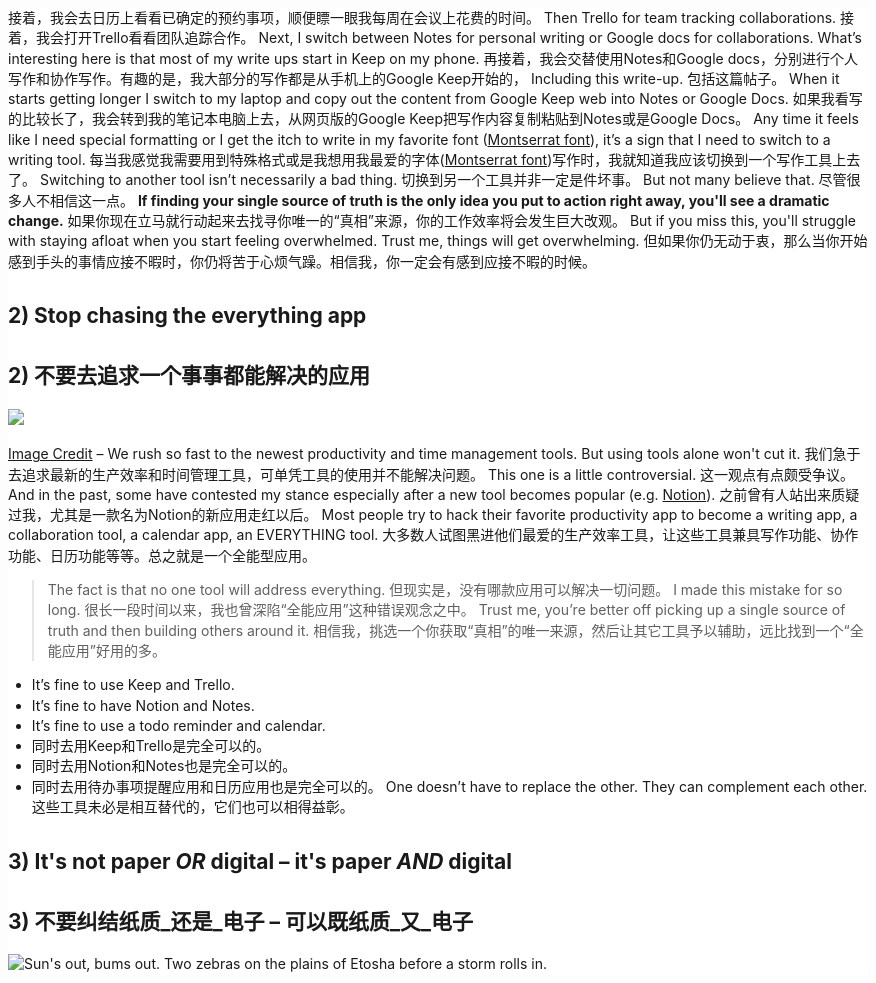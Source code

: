 接着，我会去日历上看看已确定的预约事项，顺便瞟一眼我每周在会议上花费的时间。
Then Trello for team tracking collaborations.
接着，我会打开Trello看看团队追踪合作。
Next, I switch between Notes for personal writing or Google docs for collaborations. What’s interesting here is that most of my write ups start in Keep on my phone.
再接着，我会交替使用Notes和Google docs，分别进行个人写作和协作写作。有趣的是，我大部分的写作都是从手机上的Google Keep开始的，
Including this write-up.
包括这篇帖子。
When it starts getting longer I switch to my laptop and copy out the content from Google Keep web into Notes or Google Docs.
如果我看写的比较长了，我会转到我的笔记本电脑上去，从网页版的Google Keep把写作内容复制粘贴到Notes或是Google Docs。
Any time it feels like I need special formatting or I get the itch to write in my favorite font ([Montserrat font][9]), it’s a sign that I need to switch to a writing tool.
每当我感觉我需要用到特殊格式或是我想用我最爱的字体([Montserrat font][9])写作时，我就知道我应该切换到一个写作工具上去了。
Switching to another tool isn’t necessarily a bad thing.
切换到另一个工具并非一定是件坏事。
But not many believe that.
尽管很多人不相信这一点。
**If finding your single source of truth is the only idea you put to action right away, you'll see a dramatic change.**
如果你现在立马就行动起来去找寻你唯一的“真相”来源，你的工作效率将会发生巨大改观。
But if you miss this, you'll struggle with staying afloat when you start feeling overwhelmed. Trust me, things will get overwhelming.
但如果你仍无动于衷，那么当你开始感到手头的事情应接不暇时，你仍将苦于心烦气躁。相信我，你一定会有感到应接不暇的时候。
## 2) Stop chasing the everything app
## 2) 不要去追求一个事事都能解决的应用
![](https://images.unsplash.com/photo-1547619292-8816ee7cdd50?crop=entropy&cs=tinysrgb&fit=max&fm=jpg&ixid=MXwxMTc3M3wwfDF8c2VhcmNofDd8fGZ1bm55fGVufDB8fHw&ixlib=rb-1.2.1&q=80&w=2000)

[Image Credit][10]  – We rush so fast to the newest productivity and time management tools. But using tools alone won't cut it.
我们急于去追求最新的生产效率和时间管理工具，可单凭工具的使用并不能解决问题。
This one is a little controversial.
这一观点有点颇受争议。
And in the past, some have contested my stance especially after a new tool becomes popular (e.g.  [Notion][11]).
之前曾有人站出来质疑过我，尤其是一款名为Notion的新应用走红以后。
Most people try to hack their favorite productivity app to become a writing app, a collaboration tool, a calendar app, an EVERYTHING tool.
大多数人试图黑进他们最爱的生产效率工具，让这些工具兼具写作功能、协作功能、日历功能等等。总之就是一个全能型应用。
> The fact is that no one tool will address everything.
> 但现实是，没有哪款应用可以解决一切问题。
I made this mistake for so long.
很长一段时间以来，我也曾深陷“全能应用”这种错误观念之中。
Trust me, you’re better off picking up a single source of truth and then building others around it.
相信我，挑选一个你获取“真相”的唯一来源，然后让其它工具予以辅助，远比找到一个“全能应用”好用的多。
-   It’s fine to use Keep and Trello.
-   It’s fine to have Notion and Notes.
-   It’s fine to use a todo reminder and calendar.
-   同时去用Keep和Trello是完全可以的。
-   同时去用Notion和Notes也是完全可以的。
-   同时去用待办事项提醒应用和日历应用也是完全可以的。
One doesn’t have to replace the other. They can complement each other.
这些工具未必是相互替代的，它们也可以相得益彰。
## 3) It's not paper  _OR_  digital – it's paper  _AND_  digital
## 3) 不要纠结纸质_还是_电子 – 可以既纸质_又_电子
![Sun's out, bums out. Two zebras on the plains of Etosha before a storm rolls in.](https://images.unsplash.com/photo-1579172342894-e6d751ec390c?crop=entropy&cs=tinysrgb&fit=max&fm=jpg&ixid=MXwxMTc3M3wwfDF8c2VhcmNofDJ8fHR3b3xlbnwwfHx8&ixlib=rb-1.2.1&q=80&w=2000)


[1]: https://evernote.com/
[2]: https://keep.google.com/
[3]: https://www.onenote.com/
[4]: https://www.any.do/
[5]: https://todoist.com/
[6]: https://trello.com/en-US
[7]: https://unsplash.com/@timonrets?utm_source=ghost&utm_medium=referral&utm_campaign=api-credit
[8]: https://unsplash.com/?utm_source=ghost&utm_medium=referral&utm_campaign=api-credit
[9]: https://fonts.google.com/specimen/Montserrat#pairings
[10]: https://unsplash.com/@miikola?utm_source=ghost&utm_medium=referral&utm_campaign=api-credit
[11]: https://www.notion.so/login
[12]: https://unsplash.com/@gerandeklerk?utm_source=ghost&utm_medium=referral&utm_campaign=api-credit
[13]: https://getrocketbook.com/
[14]: https://unsplash.com/@rpnickson?utm_source=ghost&utm_medium=referral&utm_campaign=api-credit
[15]: https://www.inc.com/marla-tabaka/why-set-yourself-up-for-failure-ditch-new-years-resolution-do-this-instead.html
[16]: https://unsplash.com/@i_am_nah?utm_source=ghost&utm_medium=referral&utm_campaign=api-credit
[17]: https://lifetechpsych.com/beginner-programming-projects
[18]: https://lifetechpsych.com/how-long-cplusplus
[19]: https://lifetechpsych.com/free-learn-to-code
[20]: https://unsplash.com/@acharki95?utm_source=ghost&utm_medium=referral&utm_campaign=api-credit
[21]: http://www.tomato-timer.com/
[22]: https://www.psychologistworld.com/memory/zeigarnik-effect-interruptions-memory
[23]: https://lifetechpsych.com/developer-stories
[24]: https://unsplash.com/@darthxuan?utm_source=ghost&utm_medium=referral&utm_campaign=api-credit
[25]: https://unsplash.com/@katiebarrett?utm_source=ghost&utm_medium=referral&utm_campaign=api-credit
[26]: https://unsplash.com/@phammi?utm_source=ghost&utm_medium=referral&utm_campaign=api-credit
[27]: https://unsplash.com/@brookelark?utm_source=ghost&utm_medium=referral&utm_campaign=api-credit
[28]: https://unsplash.com/@frankiefoto?utm_source=ghost&utm_medium=referral&utm_campaign=api-credit
[29]: https://en.wikipedia.org/wiki/Cabin_fever
[30]: https://unsplash.com/@attentieattentie?utm_source=ghost&utm_medium=referral&utm_campaign=api-credit
[31]: https://www.brainyquote.com/authors/matt-bevin-quotes
[32]: https://lifetechpsych.ck.page/
[33]: https://lifetechpsych.ck.page/
[34]: https://twitter.com/LifeTechPsych
[35]: https://twitter.com/LifeTechPsych
[36]: https://www.freecodecamp.org/news/p/f7555ac3-fd69-4574-9241-53fd8466038c/lifetechpsych.com
[37]: https://www.freecodecamp.org/news/p/f7555ac3-fd69-4574-9241-53fd8466038c/lifetechpsych.com